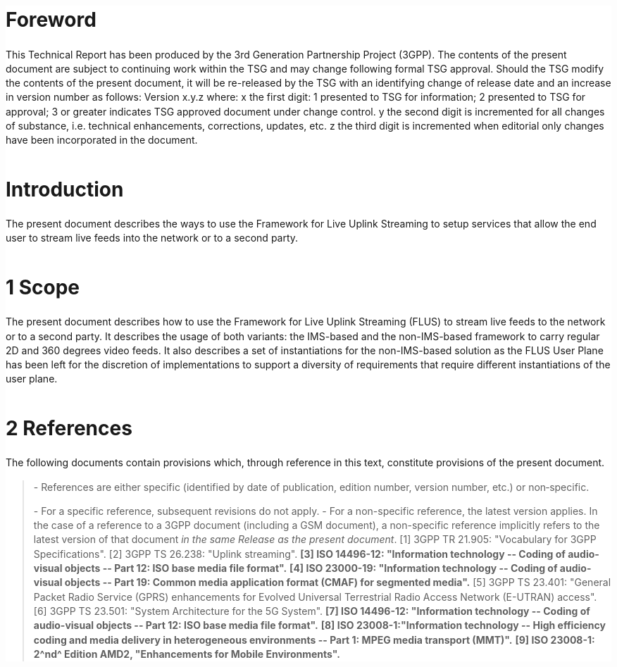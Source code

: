 # Foreword
This Technical Report has been produced by the 3rd Generation Partnership
Project (3GPP).
The contents of the present document are subject to continuing work within the
TSG and may change following formal TSG approval. Should the TSG modify the
contents of the present document, it will be re-released by the TSG with an
identifying change of release date and an increase in version number as
follows:
Version x.y.z
where:
x the first digit:
1 presented to TSG for information;
2 presented to TSG for approval;
3 or greater indicates TSG approved document under change control.
y the second digit is incremented for all changes of substance, i.e. technical
enhancements, corrections, updates, etc.
z the third digit is incremented when editorial only changes have been
incorporated in the document.
# Introduction
The present document describes the ways to use the Framework for Live Uplink
Streaming to setup services that allow the end user to stream live feeds into
the network or to a second party.
# 1 Scope
The present document describes how to use the Framework for Live Uplink
Streaming (FLUS) to stream live feeds to the network or to a second party. It
describes the usage of both variants: the IMS-based and the non-IMS-based
framework to carry regular 2D and 360 degrees video feeds. It also describes a
set of instantiations for the non-IMS-based solution as the FLUS User Plane
has been left for the discretion of implementations to support a diversity of
requirements that require different instantiations of the user plane.
# 2 References
The following documents contain provisions which, through reference in this
text, constitute provisions of the present document.
> \- References are either specific (identified by date of publication,
> edition number, version number, etc.) or non‑specific.
>
> \- For a specific reference, subsequent revisions do not apply.
\- For a non-specific reference, the latest version applies. In the case of a
reference to a 3GPP document (including a GSM document), a non-specific
reference implicitly refers to the latest version of that document _in the
same Release as the present document_.
[1] 3GPP TR 21.905: \"Vocabulary for 3GPP Specifications\".
[2] 3GPP TS 26.238: \"Uplink streaming\".
**[3] ISO 14496-12: \"Information technology -- Coding of audio-visual objects
-- Part 12: ISO base media file format\".**
**[4] ISO 23000-19: \"Information technology -- Coding of audio-visual objects
-- Part 19: Common media application format (CMAF) for segmented media\".**
[5] 3GPP TS 23.401: \"General Packet Radio Service (GPRS) enhancements for
Evolved Universal Terrestrial Radio Access Network (E-UTRAN) access\".
[6] 3GPP TS 23.501: \"System Architecture for the 5G System\".
**[7] ISO 14496-12: \"Information technology -- Coding of audio-visual objects
-- Part 12: ISO base media file format\".**
**[8] ISO 23008-1:\"Information technology -- High efficiency coding and media
delivery in heterogeneous environments -- Part 1: MPEG media transport
(MMT)\".**
**[9] ISO 23008-1: 2^nd^ Edition AMD2, \"Enhancements for Mobile
Environments\".**